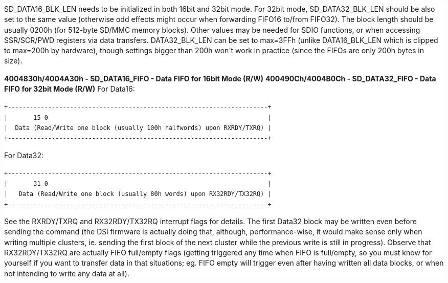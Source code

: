 SD_DATA16_BLK_LEN needs to be initialized in both 16bit and 32bit mode.
For 32bit mode, SD_DATA32_BLK_LEN should be also set to the same value
(otherwise odd effects might occur when forwarding FIFO16 to/from
FIFO32).
The block length should be usually 0200h (for 512-byte SD/MMC memory
blocks). Other values may be needed for SDIO functions, or when
accessing SSR/SCR/PWD registers via data transfers.
DATA32_BLK_LEN can be set to max=3FFh (unlike DATA16_BLK_LEN which is
clipped to max=200h by hardware), though settings bigger than 200h
won\'t work in practice (since the FIFOs are only 200h bytes in size).

**4004830h/4004A30h - SD_DATA16_FIFO - Data FIFO for 16bit Mode (R/W)**
**400490Ch/4004B0Ch - SD_DATA32_FIFO - Data FIFO for 32bit Mode (R/W)**
For Data16:

```
+-----------------------------------------------------------------------+
|       15-0                                                            |
|  Data (Read/Write one block (usually 100h halfwords) upon RXRDY/TXRQ) |
+-----------------------------------------------------------------------+
```

For Data32:

```
+-----------------------------------------------------------------------+
|       31-0                                                            |
|   Data (Read/Write one block (usually 80h words) upon RX32RDY/TX32RQ) |
+-----------------------------------------------------------------------+
```

See the RXRDY/TXRQ and RX32RDY/TX32RQ interrupt flags for details.
The first Data32 block may be written even before sending the command
(the DSi firmware is actually doing that, although, performance-wise, it
would make sense only when writing multiple clusters, ie. sending the
first block of the next cluster while the previous write is still in
progress).
Observe that RX32RDY/TX32RQ are actually FIFO full/empty flags (getting
triggered any time when FIFO is full/empty, so you must know for
yourself if you want to transfer data in that situations; eg. FIFO empty
will trigger even after having written all data blocks, or when not
intending to write any data at all).



